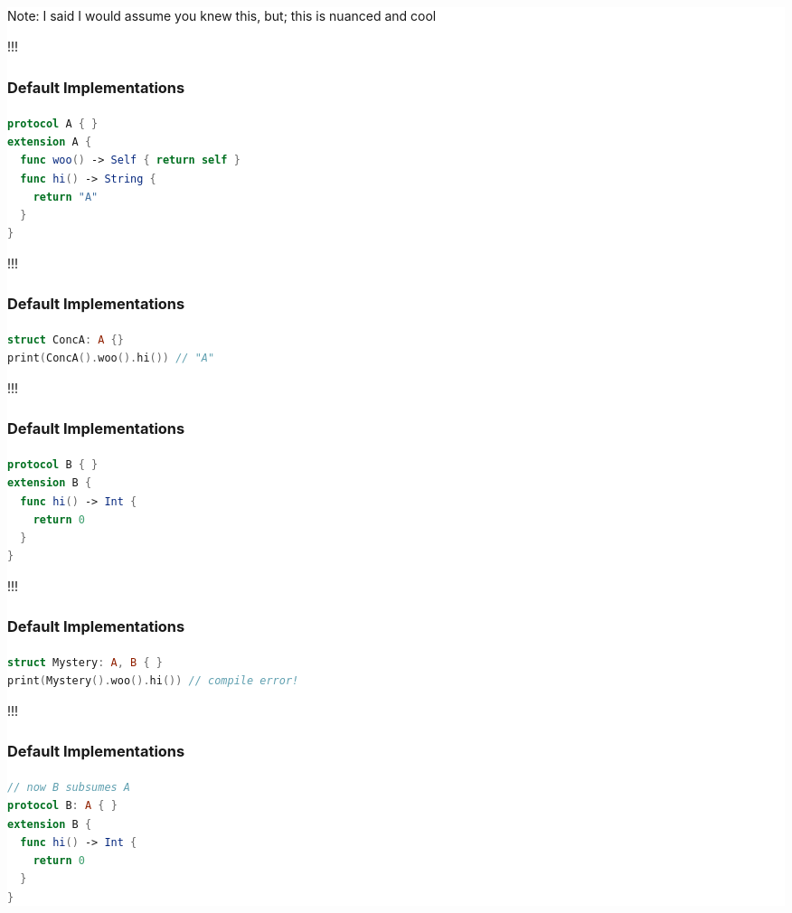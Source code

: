 Note: I said I would assume you knew this, but; this is nuanced and cool

!!!

### Default Implementations

```swift
protocol A { }
extension A {
  func woo() -> Self { return self }
  func hi() -> String {
    return "A"
  }
}
```

!!!

### Default Implementations

```swift
struct ConcA: A {}
print(ConcA().woo().hi()) // "A"
```

!!!

### Default Implementations

```swift
protocol B { }
extension B {
  func hi() -> Int {
    return 0
  }
}
```

!!!

### Default Implementations

```swift
struct Mystery: A, B { }
print(Mystery().woo().hi()) // compile error!
```

!!!

### Default Implementations

```swift
// now B subsumes A
protocol B: A { }
extension B {
  func hi() -> Int {
    return 0
  }
}
```
